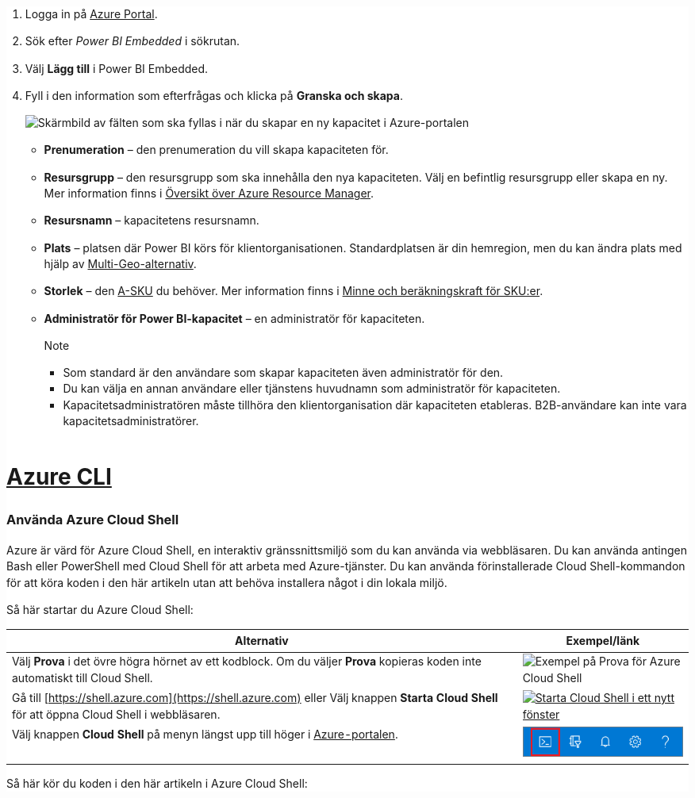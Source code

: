1. Logga in på [Azure Portal](https://portal.azure.com/).

2. Sök efter *Power BI Embedded* i sökrutan.

3. Välj **Lägg till** i Power BI Embedded.

4. Fyll i den information som efterfrågas och klicka på **Granska och skapa**.

    ![Skärmbild av fälten som ska fyllas i när du skapar en ny kapacitet i Azure-portalen](media/azure-pbie-create-capacity/azure-create-capacity.png)

    * **Prenumeration** – den prenumeration du vill skapa kapaciteten för.

    * **Resursgrupp** – den resursgrupp som ska innehålla den nya kapaciteten. Välj en befintlig resursgrupp eller skapa en ny. Mer information finns i [Översikt över Azure Resource Manager](https://docs.microsoft.com/azure/azure-resource-manager/resource-group-overview).

    * **Resursnamn** – kapacitetens resursnamn.

    * **Plats** – platsen där Power BI körs för klientorganisationen. Standardplatsen är din hemregion, men du kan ändra plats med hjälp av [Multi-Geo-alternativ](embedded-multi-geo.md).

    * **Storlek** – den [A-SKU](../../admin/service-admin-premium-purchase.md#purchase-a-skus-for-testing-and-other-scenarios) du behöver. Mer information finns i [Minne och beräkningskraft för SKU:er](/embedded/embedded-capacity.md#sku-memory-and-computing-power).

    * **Administratör för Power BI-kapacitet** – en administratör för kapaciteten.
        >[!NOTE]
        >* Som standard är den användare som skapar kapaciteten även administratör för den.
        >* Du kan välja en annan användare eller tjänstens huvudnamn som administratör för kapaciteten.
        >* Kapacitetsadministratören måste tillhöra den klientorganisation där kapaciteten etableras. B2B-användare kan inte vara kapacitetsadministratörer.

# <a name="azure-cli"></a>[Azure CLI](#tab/CLI)

### <a name="use-azure-cloud-shell"></a>Använda Azure Cloud Shell

Azure är värd för Azure Cloud Shell, en interaktiv gränssnittsmiljö som du kan använda via webbläsaren. Du kan använda antingen Bash eller PowerShell med Cloud Shell för att arbeta med Azure-tjänster. Du kan använda förinstallerade Cloud Shell-kommandon för att köra koden i den här artikeln utan att behöva installera något i din lokala miljö.

Så här startar du Azure Cloud Shell:

| Alternativ | Exempel/länk |
|-----------------------------------------------|---|
| Välj **Prova** i det övre högra hörnet av ett kodblock. Om du väljer **Prova** kopieras koden inte automatiskt till Cloud Shell. | ![Exempel på Prova för Azure Cloud Shell](./media/azure-pbie-create-capacity/azure-cli-try-it.png) |
| Gå till [https://shell.azure.com](https://shell.azure.com) eller Välj knappen **Starta Cloud Shell** för att öppna Cloud Shell i webbläsaren. | [![Starta Cloud Shell i ett nytt fönster](media/azure-pbie-create-capacity/launch-cloud-shell.png)](https://shell.azure.com) |
| Välj knappen **Cloud Shell** på menyn längst upp till höger i [Azure-portalen](https://portal.azure.com). | ![Cloud Shell-knappen i Azure Portal](./media/azure-pbie-create-capacity/cloud-shell-menu.png) |

Så här kör du koden i den här artikeln i Azure Cloud Shell:
